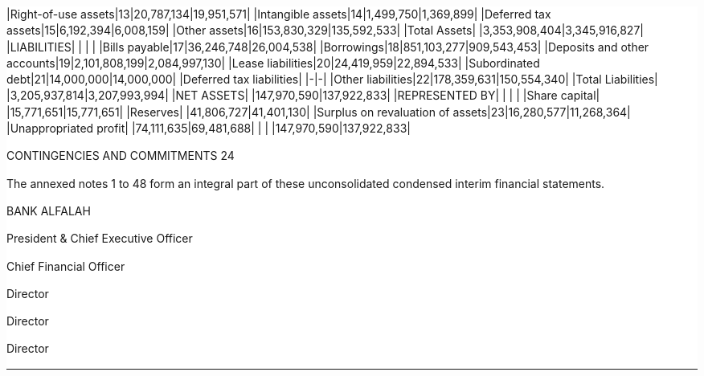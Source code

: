 |Right-of-use assets|13|20,787,134|19,951,571|
|Intangible assets|14|1,499,750|1,369,899|
|Deferred tax assets|15|6,192,394|6,008,159|
|Other assets|16|153,830,329|135,592,533|
|Total Assets| |3,353,908,404|3,345,916,827|
|LIABILITIES| | | |
|Bills payable|17|36,246,748|26,004,538|
|Borrowings|18|851,103,277|909,543,453|
|Deposits and other accounts|19|2,101,808,199|2,084,997,130|
|Lease liabilities|20|24,419,959|22,894,533|
|Subordinated debt|21|14,000,000|14,000,000|
|Deferred tax liabilities| |-|-|
|Other liabilities|22|178,359,631|150,554,340|
|Total Liabilities| |3,205,937,814|3,207,993,994|
|NET ASSETS| |147,970,590|137,922,833|
|REPRESENTED BY| | | |
|Share capital| |15,771,651|15,771,651|
|Reserves| |41,806,727|41,401,130|
|Surplus on revaluation of assets|23|16,280,577|11,268,364|
|Unappropriated profit| |74,111,635|69,481,688|
| | |147,970,590|137,922,833|

CONTINGENCIES AND COMMITMENTS 24

The annexed notes 1 to 48 form an integral part of these unconsolidated condensed interim financial statements.

BANK ALFALAH

President & Chief Executive Officer

Chief Financial Officer

Director

Director

Director

---
